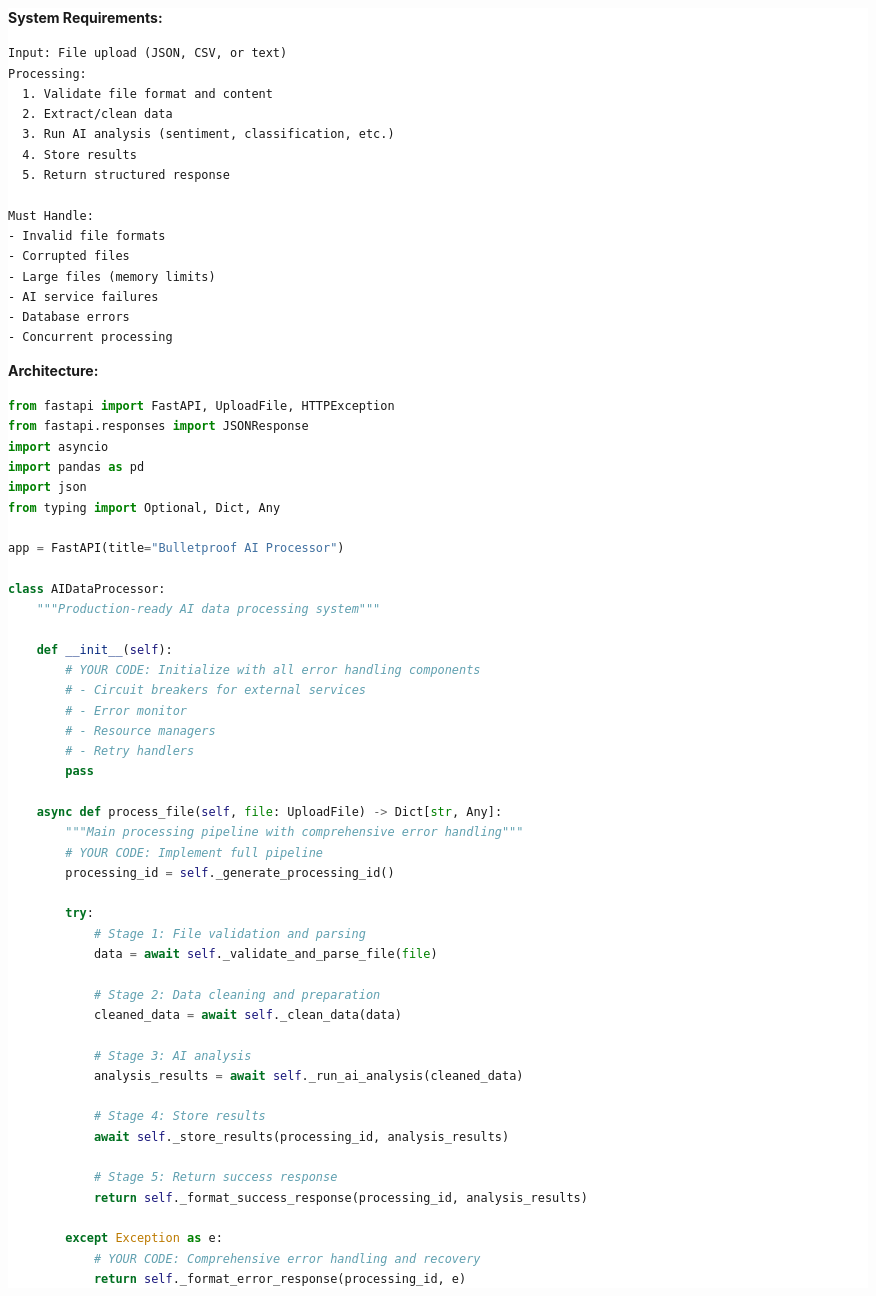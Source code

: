 **System Requirements:**
```
Input: File upload (JSON, CSV, or text)
Processing: 
  1. Validate file format and content
  2. Extract/clean data
  3. Run AI analysis (sentiment, classification, etc.)
  4. Store results
  5. Return structured response

Must Handle:
- Invalid file formats
- Corrupted files
- Large files (memory limits)
- AI service failures
- Database errors
- Concurrent processing
```

**Architecture:**
```python
from fastapi import FastAPI, UploadFile, HTTPException
from fastapi.responses import JSONResponse
import asyncio
import pandas as pd
import json
from typing import Optional, Dict, Any

app = FastAPI(title="Bulletproof AI Processor")

class AIDataProcessor:
    """Production-ready AI data processing system"""
    
    def __init__(self):
        # YOUR CODE: Initialize with all error handling components
        # - Circuit breakers for external services
        # - Error monitor
        # - Resource managers
        # - Retry handlers
        pass
    
    async def process_file(self, file: UploadFile) -> Dict[str, Any]:
        """Main processing pipeline with comprehensive error handling"""
        # YOUR CODE: Implement full pipeline
        processing_id = self._generate_processing_id()
        
        try:
            # Stage 1: File validation and parsing
            data = await self._validate_and_parse_file(file)
            
            # Stage 2: Data cleaning and preparation
            cleaned_data = await self._clean_data(data)
            
            # Stage 3: AI analysis
            analysis_results = await self._run_ai_analysis(cleaned_data)
            
            # Stage 4: Store results
            await self._store_results(processing_id, analysis_results)
            
            # Stage 5: Return success response
            return self._format_success_response(processing_id, analysis_results)
            
        except Exception as e:
            # YOUR CODE: Comprehensive error handling and recovery
            return self._format_error_response(processing_id, e)
```